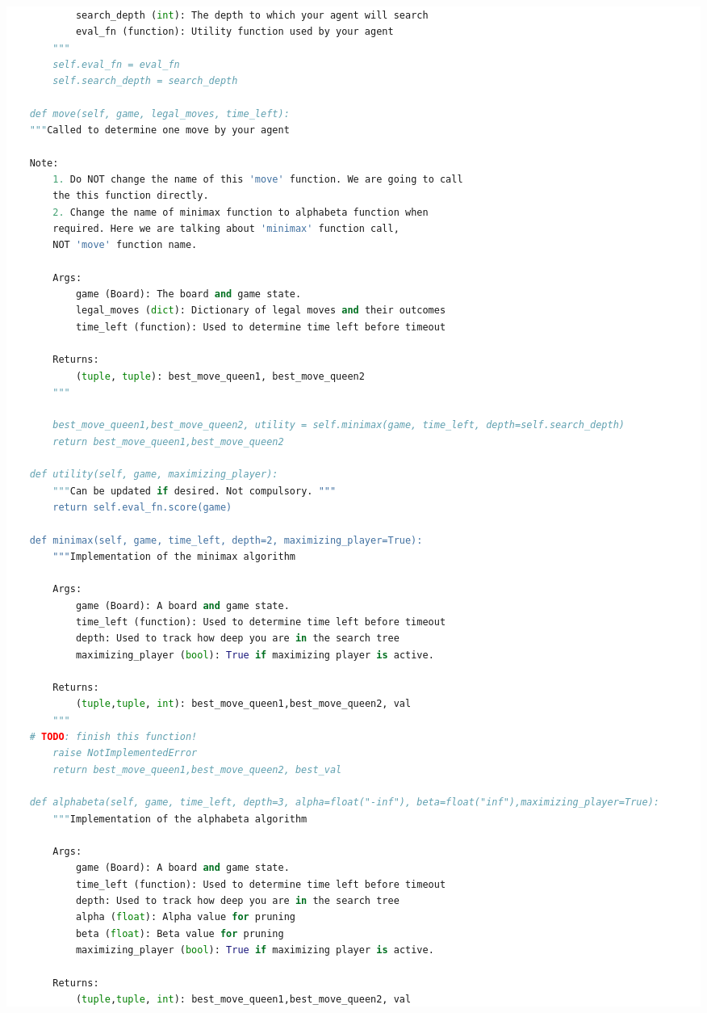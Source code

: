 ```python
            search_depth (int): The depth to which your agent will search
            eval_fn (function): Utility function used by your agent
        """
        self.eval_fn = eval_fn
        self.search_depth = search_depth

    def move(self, game, legal_moves, time_left):
	"""Called to determine one move by your agent
        
	Note:
		1. Do NOT change the name of this 'move' function. We are going to call 
		the this function directly. 
		2. Change the name of minimax function to alphabeta function when 
		required. Here we are talking about 'minimax' function call,
		NOT 'move' function name.

        Args:
            game (Board): The board and game state.
            legal_moves (dict): Dictionary of legal moves and their outcomes
            time_left (function): Used to determine time left before timeout
            
        Returns:
            (tuple, tuple): best_move_queen1, best_move_queen2
        """

        best_move_queen1,best_move_queen2, utility = self.minimax(game, time_left, depth=self.search_depth)	
        return best_move_queen1,best_move_queen2

    def utility(self, game, maximizing_player):
        """Can be updated if desired. Not compulsory. """
        return self.eval_fn.score(game)

    def minimax(self, game, time_left, depth=2, maximizing_player=True):
        """Implementation of the minimax algorithm
        
        Args:
            game (Board): A board and game state.
            time_left (function): Used to determine time left before timeout
            depth: Used to track how deep you are in the search tree
            maximizing_player (bool): True if maximizing player is active.

        Returns:
            (tuple,tuple, int): best_move_queen1,best_move_queen2, val
        """
	# TODO: finish this function!
        raise NotImplementedError
        return best_move_queen1,best_move_queen2, best_val

    def alphabeta(self, game, time_left, depth=3, alpha=float("-inf"), beta=float("inf"),maximizing_player=True):
        """Implementation of the alphabeta algorithm
        
        Args:
            game (Board): A board and game state.
            time_left (function): Used to determine time left before timeout
            depth: Used to track how deep you are in the search tree
            alpha (float): Alpha value for pruning
            beta (float): Beta value for pruning
            maximizing_player (bool): True if maximizing player is active.

        Returns:
            (tuple,tuple, int): best_move_queen1,best_move_queen2, val
```